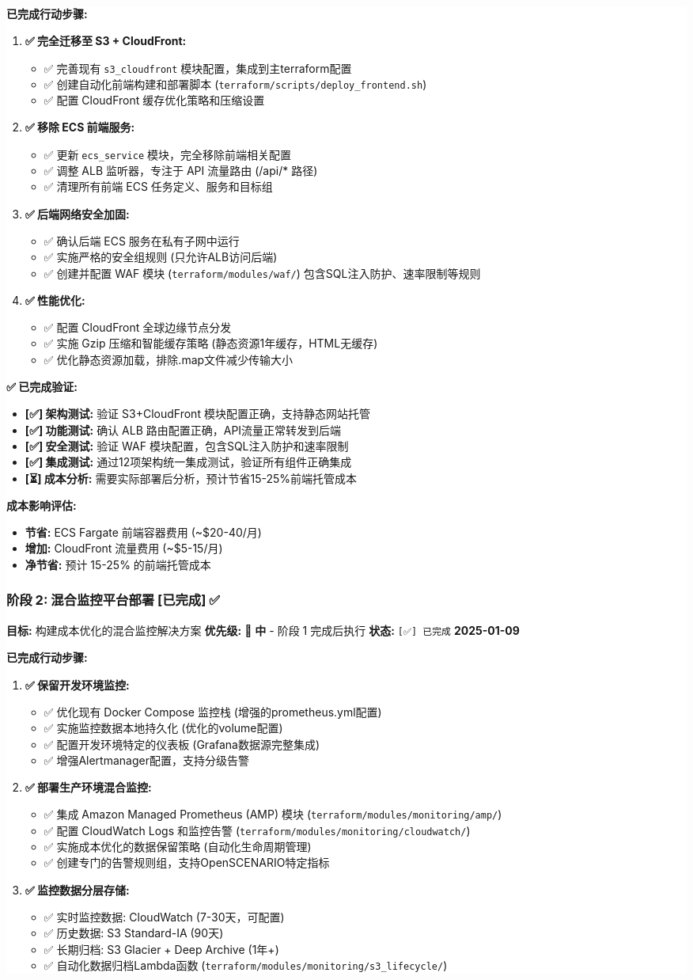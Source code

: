 **已完成行动步骤:**
1. **✅ 完全迁移至 S3 + CloudFront:**
   - ✅ 完善现有 `s3_cloudfront` 模块配置，集成到主terraform配置
   - ✅ 创建自动化前端构建和部署脚本 (`terraform/scripts/deploy_frontend.sh`)
   - ✅ 配置 CloudFront 缓存优化策略和压缩设置

2. **✅ 移除 ECS 前端服务:**
   - ✅ 更新 `ecs_service` 模块，完全移除前端相关配置
   - ✅ 调整 ALB 监听器，专注于 API 流量路由 (/api/* 路径)
   - ✅ 清理所有前端 ECS 任务定义、服务和目标组

3. **✅ 后端网络安全加固:**
   - ✅ 确认后端 ECS 服务在私有子网中运行
   - ✅ 实施严格的安全组规则 (只允许ALB访问后端)
   - ✅ 创建并配置 WAF 模块 (`terraform/modules/waf/`) 包含SQL注入防护、速率限制等规则

4. **✅ 性能优化:**
   - ✅ 配置 CloudFront 全球边缘节点分发
   - ✅ 实施 Gzip 压缩和智能缓存策略 (静态资源1年缓存，HTML无缓存)
   - ✅ 优化静态资源加载，排除.map文件减少传输大小

**✅ 已完成验证:**
- **[✅] 架构测试:** 验证 S3+CloudFront 模块配置正确，支持静态网站托管
- **[✅] 功能测试:** 确认 ALB 路由配置正确，API流量正常转发到后端
- **[✅] 安全测试:** 验证 WAF 模块配置，包含SQL注入防护和速率限制
- **[✅] 集成测试:** 通过12项架构统一集成测试，验证所有组件正确集成
- **[⏳] 成本分析:** 需要实际部署后分析，预计节省15-25%前端托管成本

**成本影响评估:**
- **节省:** ECS Fargate 前端容器费用 (~$20-40/月)
- **增加:** CloudFront 流量费用 (~$5-15/月)
- **净节省:** 预计 15-25% 的前端托管成本

### 阶段 2: 混合监控平台部署 [已完成] ✅
**目标:** 构建成本优化的混合监控解决方案
**优先级:** 🔶 **中** - 阶段 1 完成后执行
**状态:** `[✅] 已完成` **2025-01-09**

**已完成行动步骤:**
1. **✅ 保留开发环境监控:**
   - ✅ 优化现有 Docker Compose 监控栈 (增强的prometheus.yml配置)
   - ✅ 实施监控数据本地持久化 (优化的volume配置)
   - ✅ 配置开发环境特定的仪表板 (Grafana数据源完整集成)
   - ✅ 增强Alertmanager配置，支持分级告警

2. **✅ 部署生产环境混合监控:**
   - ✅ 集成 Amazon Managed Prometheus (AMP) 模块 (`terraform/modules/monitoring/amp/`)
   - ✅ 配置 CloudWatch Logs 和监控告警 (`terraform/modules/monitoring/cloudwatch/`)
   - ✅ 实施成本优化的数据保留策略 (自动化生命周期管理)
   - ✅ 创建专门的告警规则组，支持OpenSCENARIO特定指标

3. **✅ 监控数据分层存储:**
   - ✅ 实时监控数据: CloudWatch (7-30天，可配置)
   - ✅ 历史数据: S3 Standard-IA (90天)
   - ✅ 长期归档: S3 Glacier + Deep Archive (1年+)
   - ✅ 自动化数据归档Lambda函数 (`terraform/modules/monitoring/s3_lifecycle/`)

